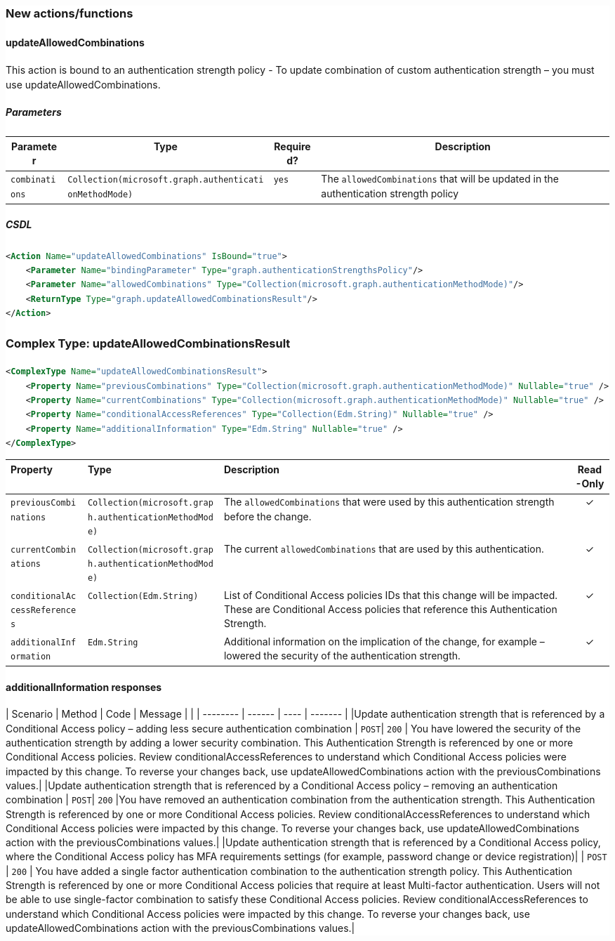 ### New actions/functions

#### updateAllowedCombinations

This action is bound to an authentication strength policy - To update combination of custom authentication strength – you must use updateAllowedCombinations.

##### Parameters

| Parameter              | Type   | Required? | Description                                    |
| ---------------------- | ------ | --------- | ---------------------------------------------- |
| `combinations` | `Collection(microsoft.graph.authenticationMethodMode)` | `yes`     | The `allowedCombinations` that will be updated in the authentication strength policy |

##### CSDL

```xml
<Action Name="updateAllowedCombinations" IsBound="true">
    <Parameter Name="bindingParameter" Type="graph.authenticationStrengthsPolicy"/>
    <Parameter Name="allowedCombinations" Type="Collection(microsoft.graph.authenticationMethodMode)"/>
    <ReturnType Type="graph.updateAllowedCombinationsResult"/>
</Action>
```

### Complex Type: updateAllowedCombinationsResult

```xml
<ComplexType Name="updateAllowedCombinationsResult">
    <Property Name="previousCombinations" Type="Collection(microsoft.graph.authenticationMethodMode)" Nullable="true" />
    <Property Name="currentCombinations" Type="Collection(microsoft.graph.authenticationMethodMode)" Nullable="true" />
    <Property Name="conditionalAccessReferences" Type="Collection(Edm.String)" Nullable="true" />
    <Property Name="additionalInformation" Type="Edm.String" Nullable="true" />
</ComplexType>
```

| Property   | Type|Description|Read-Only|
|:---------------|:--------|:----------|:-------:|
|`previousCombinations`|`Collection(microsoft.graph.authenticationMethodMode)`| The `allowedCombinations` that were used by this authentication strength before the change.|✓|
|`currentCombinations`|`Collection(microsoft.graph.authenticationMethodMode)`| The current `allowedCombinations` that are used by this authentication.|✓|
|`conditionalAccessReferences`|`Collection(Edm.String)`| List of Conditional Access policies IDs that this change will be impacted. These are Conditional Access policies that reference this Authentication Strength.|✓|
|`additionalInformation`|`Edm.String`| Additional information on the implication of the change, for example – lowered the security of the authentication strength. |✓|



#### additionalInformation responses

| Scenario | Method | Code | Message |                                                                                                                |
| -------- | ------ | ---- | ------- |
|Update authentication strength that is referenced by a Conditional Access policy – adding less secure authentication combination | `POST`| `200` | You have lowered the security of the <display Name> authentication strength by adding a lower security combination. This Authentication Strength is referenced by one or more Conditional Access policies. Review conditionalAccessReferences to understand which Conditional Access policies were impacted by this change. To reverse your changes back, use updateAllowedCombinations action with the previousCombinations values.|
|Update authentication strength that is referenced by a Conditional Access policy – removing an authentication combination | `POST`| `200` |You have removed an authentication combination from the <Display Name> authentication strength. This Authentication Strength is referenced by one or more Conditional Access policies. Review conditionalAccessReferences to understand which Conditional Access policies were impacted by this change. To reverse your changes back, use updateAllowedCombinations action with the previousCombinations values.|
|Update authentication strength that is referenced by a Conditional Access policy, where the Conditional Access policy has MFA requirements settings (for example, password change or device registration)| | `POST`| `200` | You have added a single factor authentication combination to the <display Name> authentication strength policy. This Authentication Strength is referenced by one or more Conditional Access policies that require at least Multi-factor authentication. Users will not be able to use single-factor combination to satisfy these Conditional Access policies. Review conditionalAccessReferences to understand which Conditional Access policies were impacted by this change. To reverse your changes back, use updateAllowedCombinations action with the previousCombinations values.|
